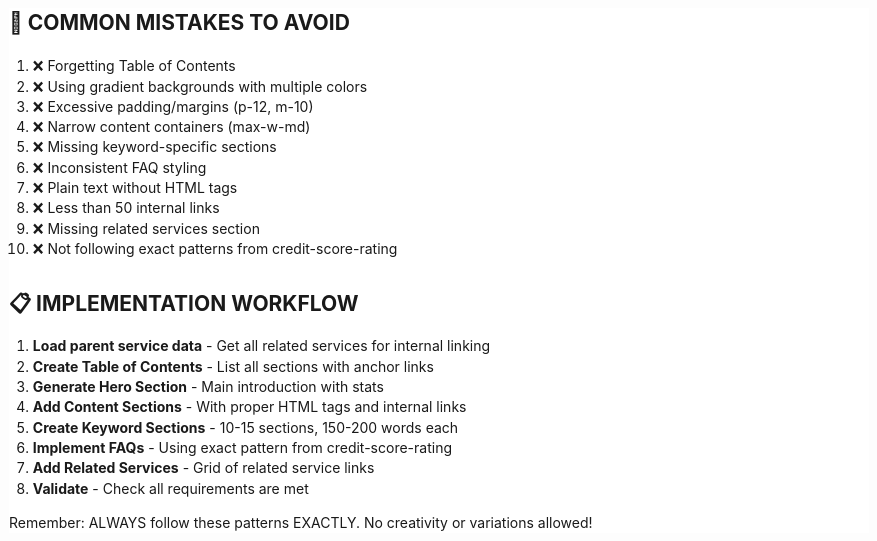 ## 🚨 COMMON MISTAKES TO AVOID

1. ❌ Forgetting Table of Contents
2. ❌ Using gradient backgrounds with multiple colors
3. ❌ Excessive padding/margins (p-12, m-10)
4. ❌ Narrow content containers (max-w-md)
5. ❌ Missing keyword-specific sections
6. ❌ Inconsistent FAQ styling
7. ❌ Plain text without HTML tags
8. ❌ Less than 50 internal links
9. ❌ Missing related services section
10. ❌ Not following exact patterns from credit-score-rating

## 📋 IMPLEMENTATION WORKFLOW

1. **Load parent service data** - Get all related services for internal linking
2. **Create Table of Contents** - List all sections with anchor links
3. **Generate Hero Section** - Main introduction with stats
4. **Add Content Sections** - With proper HTML tags and internal links
5. **Create Keyword Sections** - 10-15 sections, 150-200 words each
6. **Implement FAQs** - Using exact pattern from credit-score-rating
7. **Add Related Services** - Grid of related service links
8. **Validate** - Check all requirements are met

Remember: ALWAYS follow these patterns EXACTLY. No creativity or variations allowed!